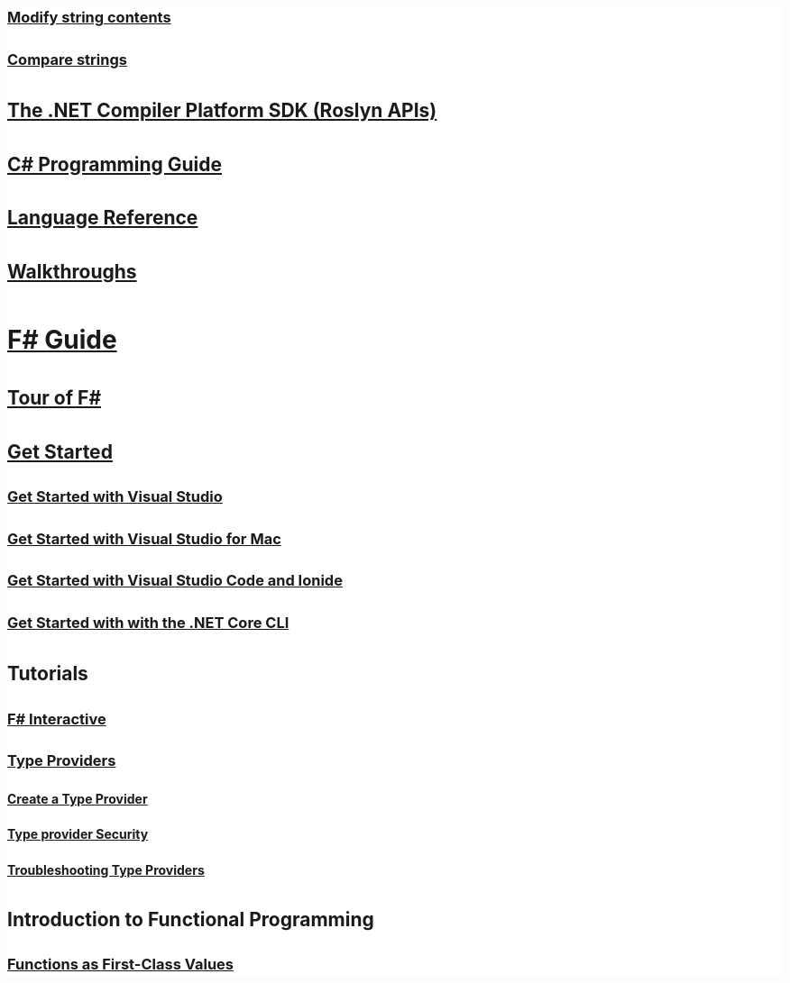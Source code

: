 ### [Modify string contents](../csharp/how-to/modify-string-contents.md)
### [Compare strings](../csharp/how-to/compare-strings.md)

## [The .NET Compiler Platform SDK (Roslyn APIs)](../csharp/roslyn-sdk/)
## [C# Programming Guide](../csharp/programming-guide/)
## [Language Reference](../csharp/language-reference/)
## [Walkthroughs](../csharp/walkthroughs.md)



# [F# Guide](../fsharp/index.md)

## [Tour of F#](../fsharp/tour.md)
## [Get Started](../fsharp/get-started/index.md)
### [Get Started with Visual Studio](../fsharp/get-started/get-started-visual-studio.md)
### [Get Started with Visual Studio for Mac](../fsharp/get-started/get-started-with-visual-studio-for-mac.md)
### [Get Started with Visual Studio Code and Ionide](../fsharp/get-started/get-started-vscode.md)
### [Get Started with with the .NET Core CLI](../fsharp/get-started/get-started-command-line.md)

## Tutorials
### [F# Interactive](../fsharp/tutorials/fsharp-interactive/index.md)
### [Type Providers](../fsharp/tutorials/type-providers/index.md)
#### [Create a Type Provider](../fsharp/tutorials/type-providers/creating-a-type-provider.md)
#### [Type provider Security](../fsharp/tutorials/type-providers/type-provider-security.md)
#### [Troubleshooting Type Providers](../fsharp/tutorials/type-providers/troubleshooting-type-providers.md)


## Introduction to Functional Programming
### [Functions as First-Class Values](../fsharp/introduction-to-functional-programming/functions-as-first-class-values.md)
